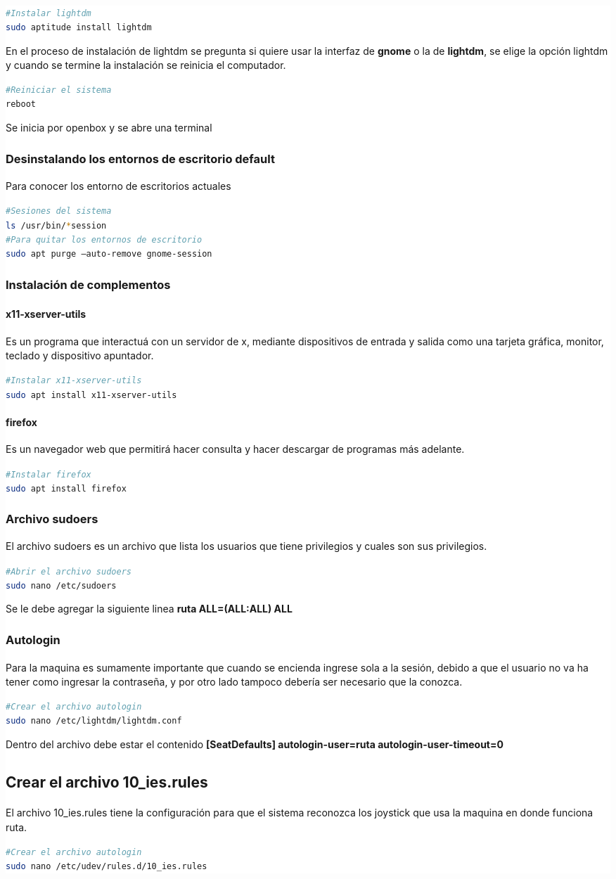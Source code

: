 ```sh
#Instalar lightdm
sudo aptitude install lightdm
```
En el proceso de instalación de lightdm se pregunta si quiere usar la interfaz de **gnome** o la de **lightdm**, se elige la opción lightdm y cuando se termine la instalación se reinicia el computador.
```sh
#Reiniciar el sistema
reboot
```
Se inicia por openbox y se abre una terminal
### Desinstalando los entornos de escritorio default
Para conocer los entorno de escritorios actuales
```sh
#Sesiones del sistema
ls /usr/bin/*session
#Para quitar los entornos de escritorio
sudo apt purge –auto-remove gnome-session
```
### Instalación de complementos
#### x11-xserver-utils
Es un programa que interactuá con un servidor de x, mediante dispositivos de entrada y salida como una tarjeta gráfica, monitor, teclado y dispositivo apuntador.
```sh
#Instalar x11-xserver-utils
sudo apt install x11-xserver-utils
```
#### firefox
Es un navegador web que permitirá hacer consulta y hacer descargar de programas más adelante.
```sh
#Instalar firefox
sudo apt install firefox
```
### Archivo sudoers
El archivo sudoers es un archivo que lista los usuarios que tiene privilegios y cuales son sus privilegios.
```sh
#Abrir el archivo sudoers
sudo nano /etc/sudoers
```
Se le debe agregar la siguiente linea
**ruta ALL=(ALL:ALL) ALL**
### Autologin
Para la maquina es sumamente importante que cuando se encienda ingrese sola a la sesión, debido a que el usuario no va ha tener como ingresar la contraseña, y por otro lado tampoco debería ser
necesario que la conozca.
```sh
#Crear el archivo autologin
sudo nano /etc/lightdm/lightdm.conf
```
Dentro del archivo debe estar el contenido
**[SeatDefaults]
autologin-user=ruta
autologin-user-timeout=0**
## Crear el archivo 10_ies.rules
El archivo 10_ies.rules tiene la configuración para que el sistema reconozca los joystick que usa la maquina en donde funciona ruta.
```sh
#Crear el archivo autologin
sudo nano /etc/udev/rules.d/10_ies.rules
```